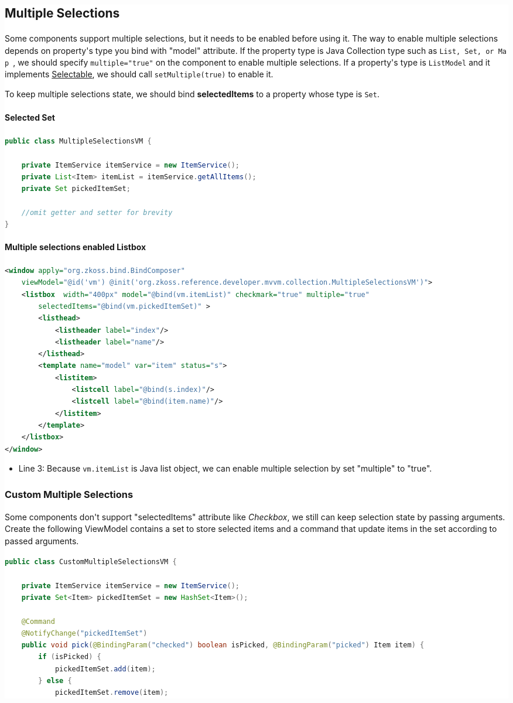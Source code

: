 Multiple Selections
-------------------
Some components support multiple selections, but it needs to be enabled before using it. The way to enable multiple selections depends on property's type you bind with "model" attribute. If the property type is Java Collection type such as `List, Set, or Map `, we should specify `multiple="true"` on the component to enable multiple selections. If a property's type is `ListModel` and it implements [Selectable](http://www.zkoss.org/javadoc/latest/zk/org/zkoss/zul/ext/Selectable.html), we should call `setMultiple(true)` to enable it.

To keep multiple selections state, we should bind **selectedItems** to a property whose type is `Set`.

#### Selected Set
```java
public class MultipleSelectionsVM {

    private ItemService itemService = new ItemService();
    private List<Item> itemList = itemService.getAllItems();
    private Set pickedItemSet;

    //omit getter and setter for brevity
}
```
#### Multiple selections enabled Listbox
```xml
<window apply="org.zkoss.bind.BindComposer"
    viewModel="@id('vm') @init('org.zkoss.reference.developer.mvvm.collection.MultipleSelectionsVM')">
    <listbox  width="400px" model="@bind(vm.itemList)" checkmark="true" multiple="true"
        selectedItems="@bind(vm.pickedItemSet)" >
        <listhead>
            <listheader label="index"/>
            <listheader label="name"/>
        </listhead>
        <template name="model" var="item" status="s">
            <listitem>
                <listcell label="@bind(s.index)"/>
                <listcell label="@bind(item.name)"/>
            </listitem>
        </template>
    </listbox>
</window>
```
-   Line 3: Because `vm.itemList` is Java list object, we can enable multiple selection by set "multiple" to "true".

### Custom Multiple Selections
Some components don't support "selectedItems" attribute like *Checkbox*, we still can keep selection state by passing arguments. Create the following ViewModel contains a set to store selected items and a command that update items in the set according to passed arguments.
```java
public class CustomMultipleSelectionsVM {

    private ItemService itemService = new ItemService();
    private Set<Item> pickedItemSet = new HashSet<Item>();

    @Command
    @NotifyChange("pickedItemSet")
    public void pick(@BindingParam("checked") boolean isPicked, @BindingParam("picked") Item item) {
        if (isPicked) {
            pickedItemSet.add(item);
        } else {
            pickedItemSet.remove(item);
```